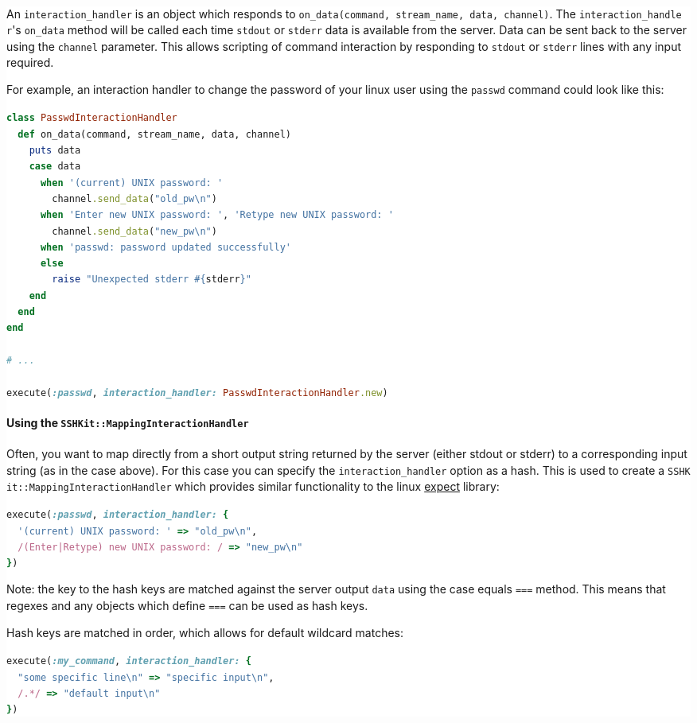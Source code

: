 An `interaction_handler` is an object which responds to `on_data(command, stream_name, data, channel)`.
The `interaction_handler`'s `on_data` method will be called each time `stdout` or `stderr` data is available from
the server. Data can be sent back to the server using the `channel` parameter. This allows scripting of command
interaction by responding to `stdout` or `stderr` lines with any input required.

For example, an interaction handler to change the password of your linux user using the `passwd` command could look like this:

```ruby
class PasswdInteractionHandler
  def on_data(command, stream_name, data, channel)
    puts data
    case data
      when '(current) UNIX password: '
        channel.send_data("old_pw\n")
      when 'Enter new UNIX password: ', 'Retype new UNIX password: '
        channel.send_data("new_pw\n")
      when 'passwd: password updated successfully'
      else
        raise "Unexpected stderr #{stderr}"
    end
  end
end

# ...

execute(:passwd, interaction_handler: PasswdInteractionHandler.new)
```

#### Using the `SSHKit::MappingInteractionHandler`

Often, you want to map directly from a short output string returned by the server (either stdout or stderr)
to a corresponding input string (as in the case above). For this case you can specify
the `interaction_handler` option as a hash. This is used to create a `SSHKit::MappingInteractionHandler` which
provides similar functionality to the linux [expect](http://expect.sourceforge.net/) library:

```ruby
execute(:passwd, interaction_handler: {
  '(current) UNIX password: ' => "old_pw\n",
  /(Enter|Retype) new UNIX password: / => "new_pw\n"
})
```

Note: the key to the hash keys are matched against the server output `data` using the case equals `===` method.
This means that regexes and any objects which define `===` can be used as hash keys.

Hash keys are matched in order, which allows for default wildcard matches:

```ruby
execute(:my_command, interaction_handler: {
  "some specific line\n" => "specific input\n",
  /.*/ => "default input\n"
})
```
